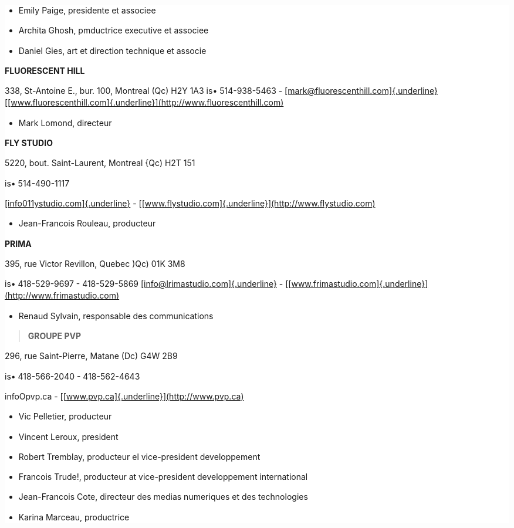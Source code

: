 -   Emily Paige, presidente et associee



-   Archita Ghosh, pmductrice executive et associee



-   Daniel Gies, art et direction technique et associe

**FLUORESCENT HILL**

338, St-Antoine E., bur. 100, Montreal (Qc) H2Y 1A3 is• 514-938-5463 -
[[mark\@fluorescenthill.com]{.underline}](mailto:mark@fluorescenthill.com)
[[www.fluorescenthill.com]{.underline}](http://www.fluorescenthill.com)

-   Mark Lomond, directeur

**FLY STUDIO**

5220, bout. Saint-Laurent, Montreal {Qc) H2T 151

is• 514-490-1117

[[info011ystudio.com]{.underline}](http://info011ystudio.com) -
[[www.flystudio.com]{.underline}](http://www.flystudio.com)

-   Jean-Francois Rouleau, producteur

**PRIMA**

395, rue Victor Revillon, Quebec )Qc) 01K 3M8

is• 418-529-9697 - 418-529-5869
[[info\@lrimastudio.com]{.underline}](mailto:info@lrimastudio.com) -
[[www.frimastudio.com]{.underline}](http://www.frimastudio.com)

-   Renaud Sylvain, responsable des communications

> **GROUPE PVP**

296, rue Saint-Pierre, Matane (Dc) G4W 2B9

is• 418-566-2040 - 418-562-4643

infoOpvp.ca - [[www.pvp.ca]{.underline}](http://www.pvp.ca)

-   Vic Pelletier, producteur

-   Vincent Leroux, president



-   Robert Tremblay, producteur el vice-president developpement

-   Francois Trude!, producteur at vice-president developpement
    international



-   Jean-Francois Cote, directeur des medias numeriques et des
    technologies



-   Karina Marceau, productrice
